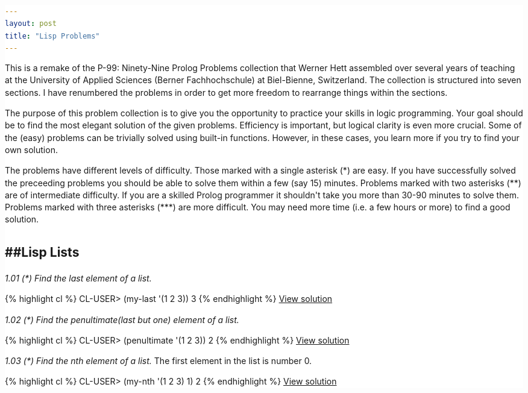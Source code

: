 ```yaml
---
layout: post
title: "Lisp Problems"
---
```


This is a remake of the P-99: Ninety-Nine Prolog Problems collection
that Werner Hett assembled over several years of teaching at the University of
Applied Sciences (Berner Fachhochschule) at Biel-Bienne,
Switzerland. The collection is structured into seven sections. I have
renumbered the problems in order to get more freedom to rearrange
things within the sections.

The purpose of this problem collection is to give you the opportunity
to practice your skills in logic programming. Your goal should be to
find the most elegant solution of the given problems. Efficiency is
important, but logical clarity is even more crucial. Some of the
(easy) problems can be trivially solved using built-in
functions. However, in these cases, you learn more if you try to find
your own solution.

The problems have different levels of difficulty. Those marked with a
single asterisk (\*) are easy. If you have successfully solved the
preceeding problems you should be able to solve them within a few (say
15) minutes. Problems marked with two asterisks (\*\*) are of
intermediate difficulty. If you are a skilled Prolog programmer it
shouldn't take you more than 30-90 minutes to solve them. Problems
marked with three asterisks (\*\*\*) are more difficult. You may need
more time (i.e. a few hours or more) to find a good solution.

##Lisp Lists
---

*1.01 (\*) Find the last element of a list.*

{% highlight cl %}
CL-USER> (my-last '(1 2 3))
3
{% endhighlight %}
[View solution](https://github.com/bbatsov/cl-99-problems/blob/master/p101.lisp)

*1.02 (\*) Find the penultimate(last but one) element of a list.*

{% highlight cl %}
CL-USER> (penultimate '(1 2 3))
2
{% endhighlight %}
[View solution](https://github.com/bbatsov/cl-99-problems/blob/master/p102.lisp)

*1.03 (\*) Find the nth element of a list.*
The first element in the list is number 0.

{% highlight cl %}
CL-USER> (my-nth '(1 2 3) 1)
2
{% endhighlight %}
[View solution](https://github.com/bbatsov/cl-99-problems/blob/master/p103.lisp)
